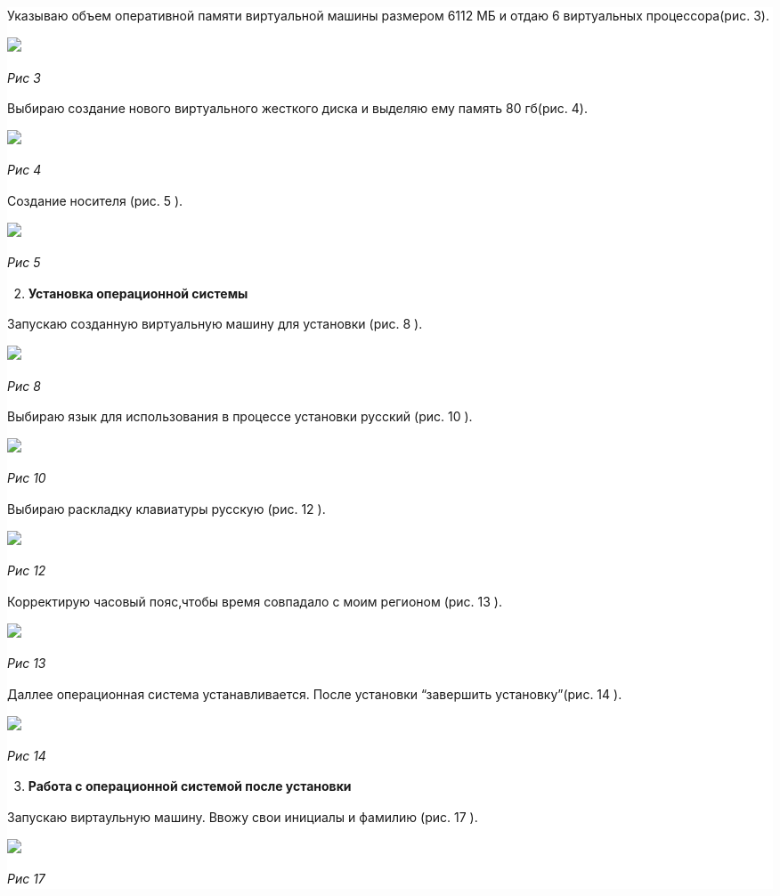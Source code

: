 Указываю объем оперативной памяти виртуальной машины размером 6112 МБ и отдаю 6 виртуальных процессора(рис. 3). 

![](Aspose.Words.7ee65552-64ac-4123-8497-a120ad76bc97.002.jpeg)

*Рис 3* 

Выбираю создание нового виртуального жесткого диска и выделяю ему память 80 гб(рис. 4). 

![](Aspose.Words.7ee65552-64ac-4123-8497-a120ad76bc97.003.jpeg)

*Рис 4* 

Создание носителя (рис. 5 ). 

![](Aspose.Words.7ee65552-64ac-4123-8497-a120ad76bc97.004.jpeg)

*Рис 5* 

2. **Установка<a name="_page3_x82.00_y362.00"></a> операционной системы** 

Запускаю созданную виртуальную машину для установки (рис. 8 ). 

![](Aspose.Words.7ee65552-64ac-4123-8497-a120ad76bc97.005.jpeg)

*Рис 8* 

Выбираю язык для использования в процессе установки русский (рис. 10 ). 

![](Aspose.Words.7ee65552-64ac-4123-8497-a120ad76bc97.006.jpeg)

*Рис 10* 

Выбираю раскладку клавиатуры русскую (рис. 12 ). 

![](Aspose.Words.7ee65552-64ac-4123-8497-a120ad76bc97.007.jpeg)

*Рис 12* 

Корректирую часовый пояс,чтобы время совпадало с моим регионом (рис. 13 ). 

![](Aspose.Words.7ee65552-64ac-4123-8497-a120ad76bc97.008.jpeg)

*Рис 13* 

Даллее операционная система устанавливается. После установки “завершить установку”(рис. 14 ). 

![](Aspose.Words.7ee65552-64ac-4123-8497-a120ad76bc97.009.jpeg)

*Рис 14* 

3. **Работа<a name="_page6_x82.00_y449.00"></a> с операционной системой после установки** 

Запускаю виртаульную машину. Ввожу свои инициалы и фамилию (рис. 17 ). 

![](Aspose.Words.7ee65552-64ac-4123-8497-a120ad76bc97.010.jpeg)

*Рис 17* 
